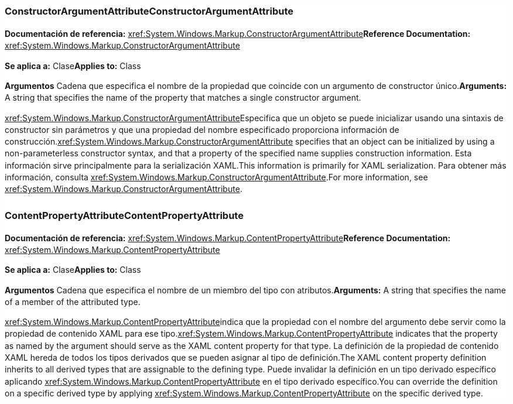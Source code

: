 ### <a name="constructorargumentattribute"></a><span data-ttu-id="7b7ed-123">ConstructorArgumentAttribute</span><span class="sxs-lookup"><span data-stu-id="7b7ed-123">ConstructorArgumentAttribute</span></span>  
 <span data-ttu-id="7b7ed-124">**Documentación de referencia:**  <xref:System.Windows.Markup.ConstructorArgumentAttribute></span><span class="sxs-lookup"><span data-stu-id="7b7ed-124">**Reference Documentation:**  <xref:System.Windows.Markup.ConstructorArgumentAttribute></span></span>  
  
 <span data-ttu-id="7b7ed-125">**Se aplica a:** Clase</span><span class="sxs-lookup"><span data-stu-id="7b7ed-125">**Applies to:** Class</span></span>  
  
 <span data-ttu-id="7b7ed-126">**Argumentos** Cadena que especifica el nombre de la propiedad que coincide con un argumento de constructor único.</span><span class="sxs-lookup"><span data-stu-id="7b7ed-126">**Arguments:** A string that specifies the name of the property that matches a single constructor argument.</span></span>  
  
 <span data-ttu-id="7b7ed-127"><xref:System.Windows.Markup.ConstructorArgumentAttribute>Especifica que un objeto se puede inicializar usando una sintaxis de constructor sin parámetros y que una propiedad del nombre especificado proporciona información de construcción.</span><span class="sxs-lookup"><span data-stu-id="7b7ed-127"><xref:System.Windows.Markup.ConstructorArgumentAttribute> specifies that an object can be initialized by using a non-parameterless constructor syntax, and that a property of the specified name supplies construction information.</span></span> <span data-ttu-id="7b7ed-128">Esta información sirve principalmente para la serialización XAML.</span><span class="sxs-lookup"><span data-stu-id="7b7ed-128">This information is primarily for XAML serialization.</span></span> <span data-ttu-id="7b7ed-129">Para obtener más información, consulta <xref:System.Windows.Markup.ConstructorArgumentAttribute>.</span><span class="sxs-lookup"><span data-stu-id="7b7ed-129">For more information, see <xref:System.Windows.Markup.ConstructorArgumentAttribute>.</span></span>  
  
### <a name="contentpropertyattribute"></a><span data-ttu-id="7b7ed-130">ContentPropertyAttribute</span><span class="sxs-lookup"><span data-stu-id="7b7ed-130">ContentPropertyAttribute</span></span>  
 <span data-ttu-id="7b7ed-131">**Documentación de referencia:**  <xref:System.Windows.Markup.ContentPropertyAttribute></span><span class="sxs-lookup"><span data-stu-id="7b7ed-131">**Reference Documentation:**  <xref:System.Windows.Markup.ContentPropertyAttribute></span></span>  
  
 <span data-ttu-id="7b7ed-132">**Se aplica a:** Clase</span><span class="sxs-lookup"><span data-stu-id="7b7ed-132">**Applies to:** Class</span></span>  
  
 <span data-ttu-id="7b7ed-133">**Argumentos** Cadena que especifica el nombre de un miembro del tipo con atributos.</span><span class="sxs-lookup"><span data-stu-id="7b7ed-133">**Arguments:** A string that specifies the name of a member of the attributed type.</span></span>  
  
 <span data-ttu-id="7b7ed-134"><xref:System.Windows.Markup.ContentPropertyAttribute>indica que la propiedad con el nombre del argumento debe servir como la propiedad de contenido XAML para ese tipo.</span><span class="sxs-lookup"><span data-stu-id="7b7ed-134"><xref:System.Windows.Markup.ContentPropertyAttribute> indicates that the property as named by the argument should serve as the XAML content property for that type.</span></span> <span data-ttu-id="7b7ed-135">La definición de la propiedad de contenido XAML hereda de todos los tipos derivados que se pueden asignar al tipo de definición.</span><span class="sxs-lookup"><span data-stu-id="7b7ed-135">The XAML content property definition inherits to all derived types that are assignable to the defining type.</span></span> <span data-ttu-id="7b7ed-136">Puede invalidar la definición en un tipo derivado específico aplicando <xref:System.Windows.Markup.ContentPropertyAttribute> en el tipo derivado específico.</span><span class="sxs-lookup"><span data-stu-id="7b7ed-136">You can override the definition on a specific derived type by applying <xref:System.Windows.Markup.ContentPropertyAttribute> on the specific derived type.</span></span>  
  